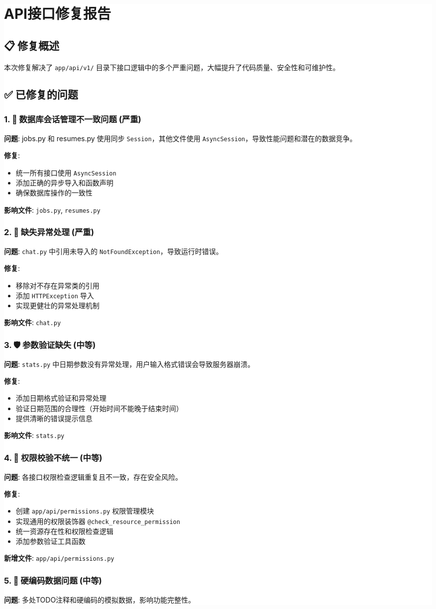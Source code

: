 # API接口修复报告

## 📋 修复概述

本次修复解决了 `app/api/v1/` 目录下接口逻辑中的多个严重问题，大幅提升了代码质量、安全性和可维护性。

## ✅ 已修复的问题

### 1. 🔧 **数据库会话管理不一致问题** (严重)
**问题**: jobs.py 和 resumes.py 使用同步 `Session`，其他文件使用 `AsyncSession`，导致性能问题和潜在的数据竞争。

**修复**:
- 统一所有接口使用 `AsyncSession`
- 添加正确的异步导入和函数声明
- 确保数据库操作的一致性

**影响文件**: `jobs.py`, `resumes.py`

### 2. 🚨 **缺失异常处理** (严重)
**问题**: `chat.py` 中引用未导入的 `NotFoundException`，导致运行时错误。

**修复**:
- 移除对不存在异常类的引用
- 添加 `HTTPException` 导入
- 实现更健壮的异常处理机制

**影响文件**: `chat.py`

### 3. 🛡️ **参数验证缺失** (中等)
**问题**: `stats.py` 中日期参数没有异常处理，用户输入格式错误会导致服务器崩溃。

**修复**:
- 添加日期格式验证和异常处理
- 验证日期范围的合理性（开始时间不能晚于结束时间）
- 提供清晰的错误提示信息

**影响文件**: `stats.py`

### 4. 🔐 **权限校验不统一** (中等)
**问题**: 各接口权限检查逻辑重复且不一致，存在安全风险。

**修复**:
- 创建 `app/api/permissions.py` 权限管理模块
- 实现通用的权限装饰器 `@check_resource_permission`
- 统一资源存在性和权限检查逻辑
- 添加参数验证工具函数

**新增文件**: `app/api/permissions.py`

### 5. 🤖 **硬编码数据问题** (中等)
**问题**: 多处TODO注释和硬编码的模拟数据，影响功能完整性。
